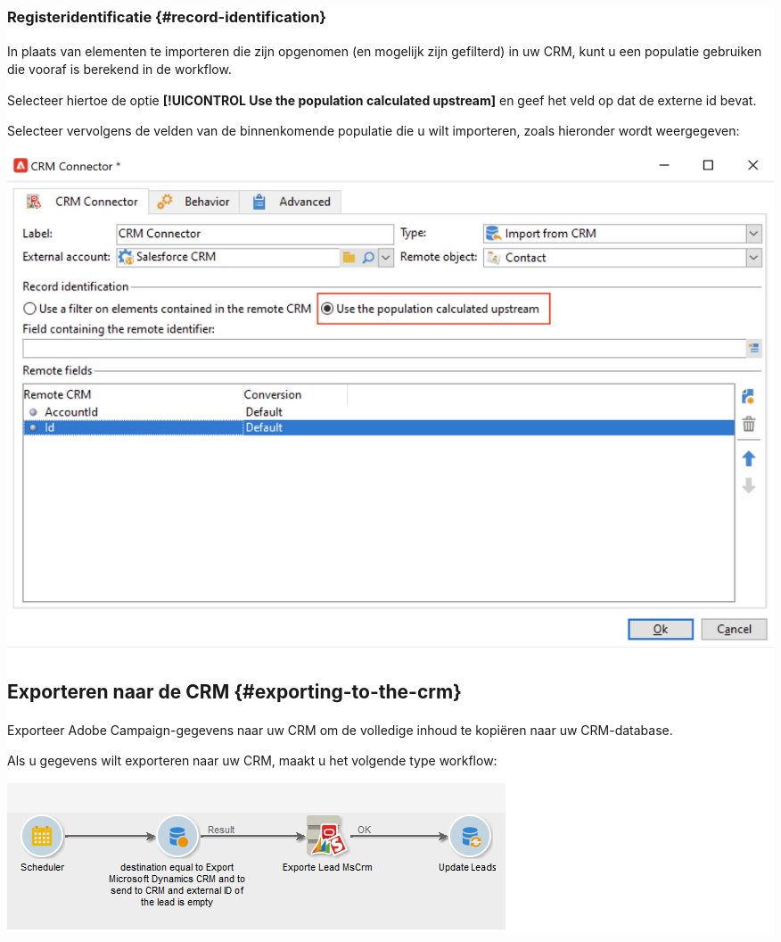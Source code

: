 ### Registeridentificatie {#record-identification}

In plaats van elementen te importeren die zijn opgenomen (en mogelijk zijn gefilterd) in uw CRM, kunt u een populatie gebruiken die vooraf is berekend in de workflow.

Selecteer hiertoe de optie **[!UICONTROL Use the population calculated upstream]** en geef het veld op dat de externe id bevat.

Selecteer vervolgens de velden van de binnenkomende populatie die u wilt importeren, zoals hieronder wordt weergegeven:

![](assets/use-population-calc-upstream.png)

## Exporteren naar de CRM {#exporting-to-the-crm}

Exporteer Adobe Campaign-gegevens naar uw CRM om de volledige inhoud te kopiëren naar uw CRM-database.

Als u gegevens wilt exporteren naar uw CRM, maakt u het volgende type workflow:

![](assets/crm-export-diagram.png)
